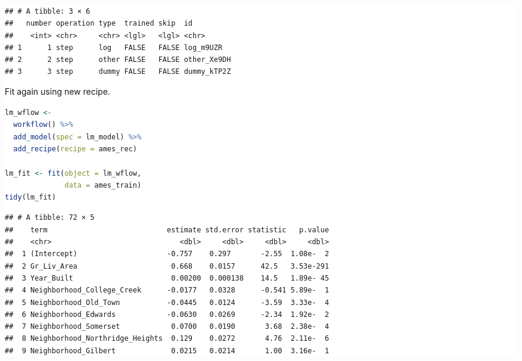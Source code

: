     ## # A tibble: 3 × 6
    ##   number operation type  trained skip  id         
    ##    <int> <chr>     <chr> <lgl>   <lgl> <chr>      
    ## 1      1 step      log   FALSE   FALSE log_m9UZR  
    ## 2      2 step      other FALSE   FALSE other_Xe9DH
    ## 3      3 step      dummy FALSE   FALSE dummy_kTP2Z

Fit again using new recipe.

``` r
lm_wflow <- 
  workflow() %>% 
  add_model(spec = lm_model) %>% 
  add_recipe(recipe = ames_rec)

lm_fit <- fit(object = lm_wflow, 
              data = ames_train)
tidy(lm_fit)
```

    ## # A tibble: 72 × 5
    ##    term                            estimate std.error statistic   p.value
    ##    <chr>                              <dbl>     <dbl>     <dbl>     <dbl>
    ##  1 (Intercept)                     -0.757    0.297       -2.55  1.08e-  2
    ##  2 Gr_Liv_Area                      0.668    0.0157      42.5   3.53e-291
    ##  3 Year_Built                       0.00200  0.000138    14.5   1.89e- 45
    ##  4 Neighborhood_College_Creek      -0.0177   0.0328      -0.541 5.89e-  1
    ##  5 Neighborhood_Old_Town           -0.0445   0.0124      -3.59  3.33e-  4
    ##  6 Neighborhood_Edwards            -0.0630   0.0269      -2.34  1.92e-  2
    ##  7 Neighborhood_Somerset            0.0700   0.0190       3.68  2.38e-  4
    ##  8 Neighborhood_Northridge_Heights  0.129    0.0272       4.76  2.11e-  6
    ##  9 Neighborhood_Gilbert             0.0215   0.0214       1.00  3.16e-  1